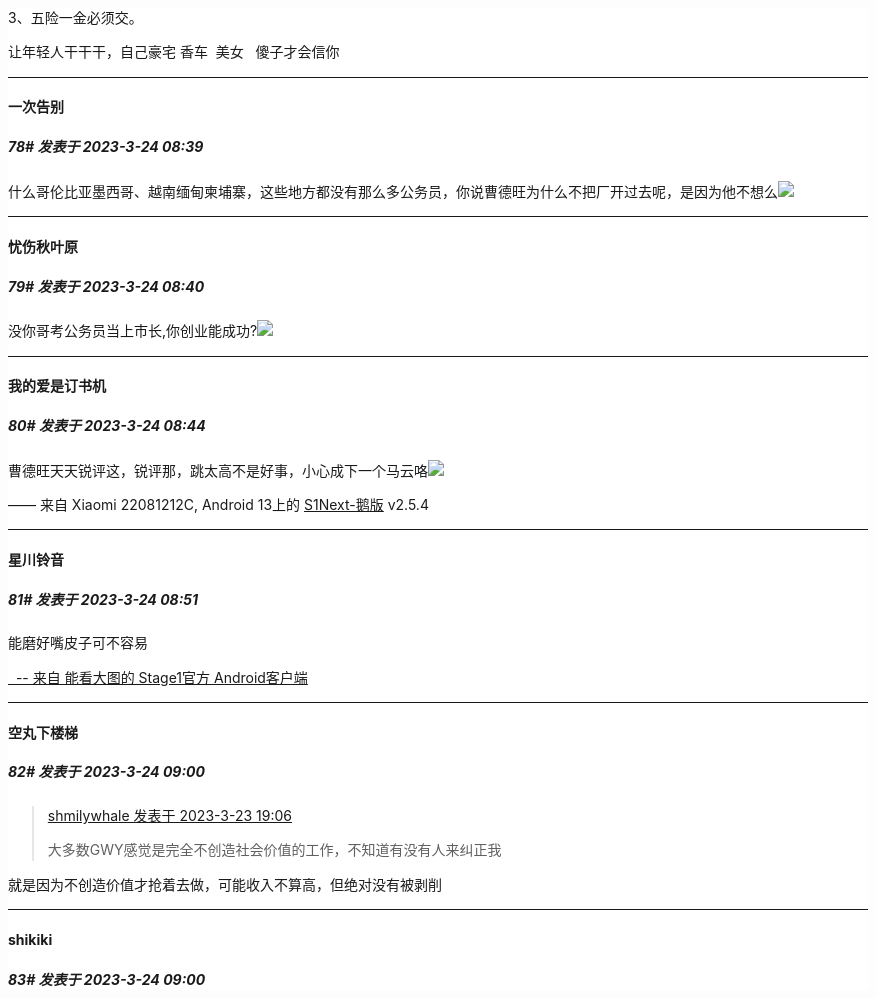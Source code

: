 3、五险一金必须交。

让年轻人干干干，自己豪宅 香车  美女   傻子才会信你 


*****

####  一次告别  
##### 78#       发表于 2023-3-24 08:39

什么哥伦比亚墨西哥、越南缅甸柬埔寨，这些地方都没有那么多公务员，你说曹德旺为什么不把厂开过去呢，是因为他不想么<img src="https://static.saraba1st.com/image/smiley/face2017/067.png" referrerpolicy="no-referrer">

*****

####  忧伤秋叶原  
##### 79#       发表于 2023-3-24 08:40

没你哥考公务员当上市长,你创业能成功?<img src="https://static.saraba1st.com/image/smiley/face2017/049.png" referrerpolicy="no-referrer">


*****

####  我的爱是订书机  
##### 80#       发表于 2023-3-24 08:44

曹德旺天天锐评这，锐评那，跳太高不是好事，小心成下一个马云咯<img src="https://static.saraba1st.com/image/smiley/face2017/226.png" referrerpolicy="no-referrer">

—— 来自 Xiaomi 22081212C, Android 13上的 [S1Next-鹅版](https://github.com/ykrank/S1-Next/releases) v2.5.4

*****

####  星川铃音  
##### 81#       发表于 2023-3-24 08:51

能磨好嘴皮子可不容易

[  -- 来自 能看大图的 Stage1官方 Android客户端](https://www.coolapk.com/apk/140634)


*****

####  空丸下楼梯  
##### 82#       发表于 2023-3-24 09:00

<blockquote><a href="httphttps://bbs.saraba1st.com/2b/forum.php?mod=redirect&amp;goto=findpost&amp;pid=60197717&amp;ptid=2125525" target="_blank">shmilywhale 发表于 2023-3-23 19:06</a>

大多数GWY感觉是完全不创造社会价值的工作，不知道有没有人来纠正我</blockquote>
就是因为不创造价值才抢着去做，可能收入不算高，但绝对没有被剥削

*****

####  shikiki  
##### 83#       发表于 2023-3-24 09:00
